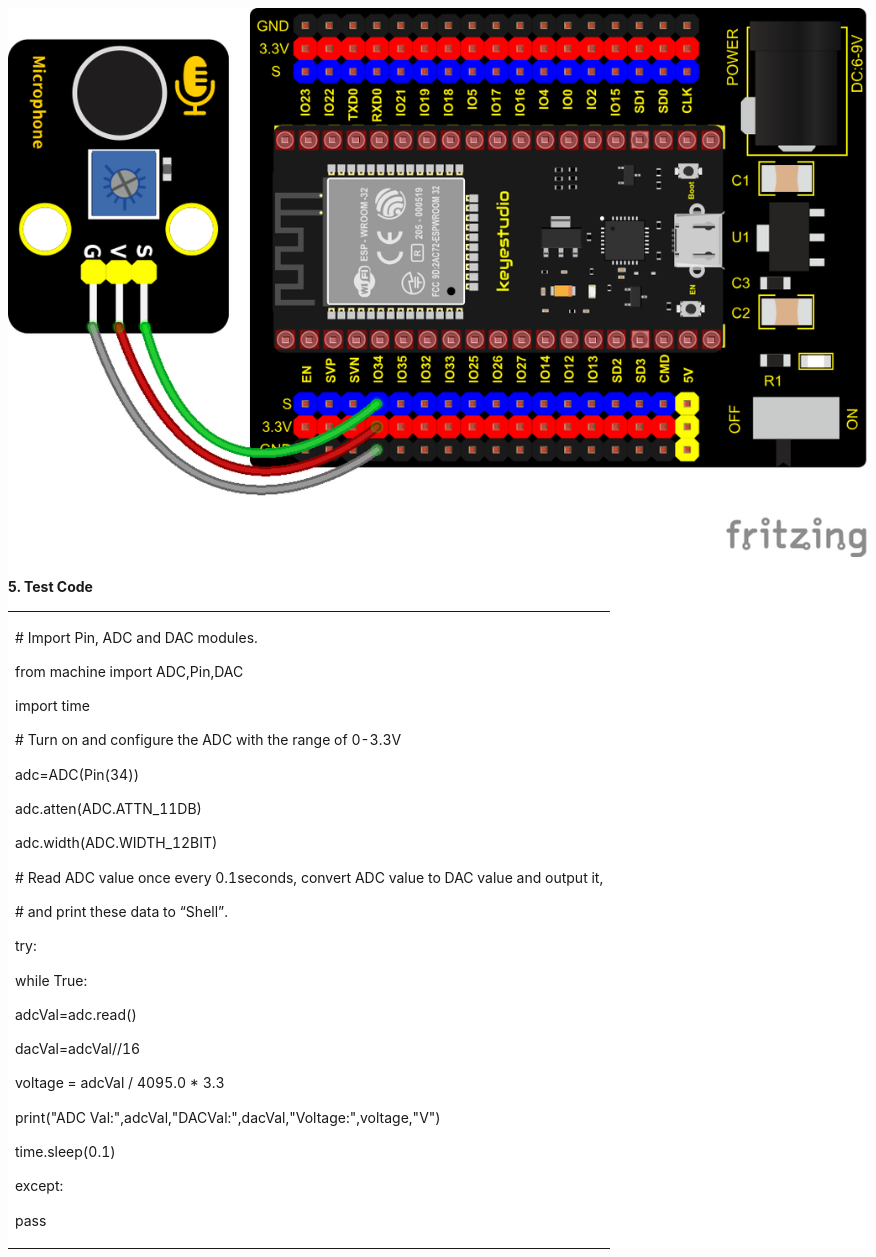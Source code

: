 ![](media/7a5b741aba98560eddadc3b7788325d9.png)

**5. Test Code**

<table>
<tbody>
<tr class="odd">
<td><p># Import Pin, ADC and DAC modules.</p>
<p>from machine import ADC,Pin,DAC</p>
<p>import time</p>
<p># Turn on and configure the ADC with the range of 0-3.3V</p>
<p>adc=ADC(Pin(34))</p>
<p>adc.atten(ADC.ATTN_11DB)</p>
<p>adc.width(ADC.WIDTH_12BIT)</p>
<p># Read ADC value once every 0.1seconds, convert ADC value to DAC value and output it,</p>
<p># and print these data to “Shell”.</p>
<p>try:</p>
<p>while True:</p>
<p>adcVal=adc.read()</p>
<p>dacVal=adcVal//16</p>
<p>voltage = adcVal / 4095.0 * 3.3</p>
<p>print("ADC Val:",adcVal,"DACVal:",dacVal,"Voltage:",voltage,"V")</p>
<p>time.sleep(0.1)</p>
<p>except:</p>
<p>pass</p></td>
</tr>
</tbody>
</table>
